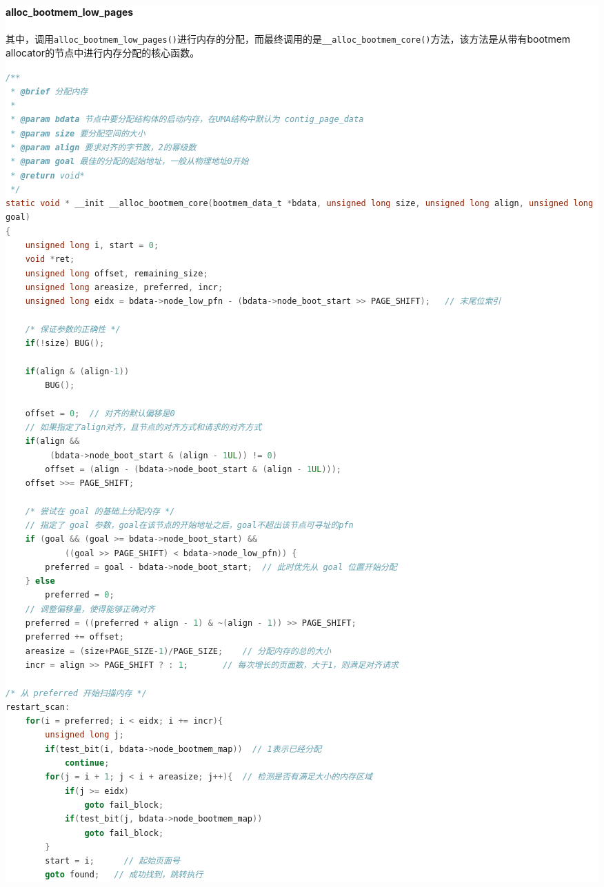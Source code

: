 #### alloc_bootmem_low_pages

其中，调用`alloc_bootmem_low_pages()`进行内存的分配，而最终调用的是`__alloc_bootmem_core()`方法，该方法是从带有bootmem allocator的节点中进行内存分配的核心函数。

```c
/**
 * @brief 分配内存
 * 
 * @param bdata 节点中要分配结构体的启动内存，在UMA结构中默认为 contig_page_data
 * @param size 要分配空间的大小
 * @param align 要求对齐的字节数，2的幂级数
 * @param goal 最佳的分配的起始地址，一般从物理地址0开始
 * @return void* 
 */
static void * __init __alloc_bootmem_core(bootmem_data_t *bdata, unsigned long size, unsigned long align, unsigned long goal)
{
    unsigned long i, start = 0;
    void *ret;
    unsigned long offset, remaining_size;
    unsigned long areasize, preferred, incr;
    unsigned long eidx = bdata->node_low_pfn - (bdata->node_boot_start >> PAGE_SHIFT);   // 末尾位索引

    /* 保证参数的正确性 */
    if(!size) BUG();

    if(align & (align-1))
        BUG();

    offset = 0;  // 对齐的默认偏移是0
    // 如果指定了align对齐，且节点的对齐方式和请求的对齐方式
    if(align &&
         (bdata->node_boot_start & (align - 1UL)) != 0)
        offset = (align - (bdata->node_boot_start & (align - 1UL)));
    offset >>= PAGE_SHIFT;

    /* 尝试在 goal 的基础上分配内存 */
    // 指定了 goal 参数，goal在该节点的开始地址之后，goal不超出该节点可寻址的pfn
    if (goal && (goal >= bdata->node_boot_start) && 
            ((goal >> PAGE_SHIFT) < bdata->node_low_pfn)) {
        preferred = goal - bdata->node_boot_start;  // 此时优先从 goal 位置开始分配
    } else
        preferred = 0;                 
    // 调整偏移量，使得能够正确对齐
    preferred = ((preferred + align - 1) & ~(align - 1)) >> PAGE_SHIFT;
    preferred += offset;
    areasize = (size+PAGE_SIZE-1)/PAGE_SIZE;    // 分配内存的总的大小
    incr = align >> PAGE_SHIFT ? : 1;       // 每次增长的页面数，大于1，则满足对齐请求

/* 从 preferred 开始扫描内存 */
restart_scan:
    for(i = preferred; i < eidx; i += incr){
        unsigned long j;
        if(test_bit(i, bdata->node_bootmem_map))  // 1表示已经分配
            continue;
        for(j = i + 1; j < i + areasize; j++){  // 检测是否有满足大小的内存区域
            if(j >= eidx)
                goto fail_block;
            if(test_bit(j, bdata->node_bootmem_map))
                goto fail_block;
        }
        start = i;      // 起始页面号
        goto found;   // 成功找到，跳转执行
```